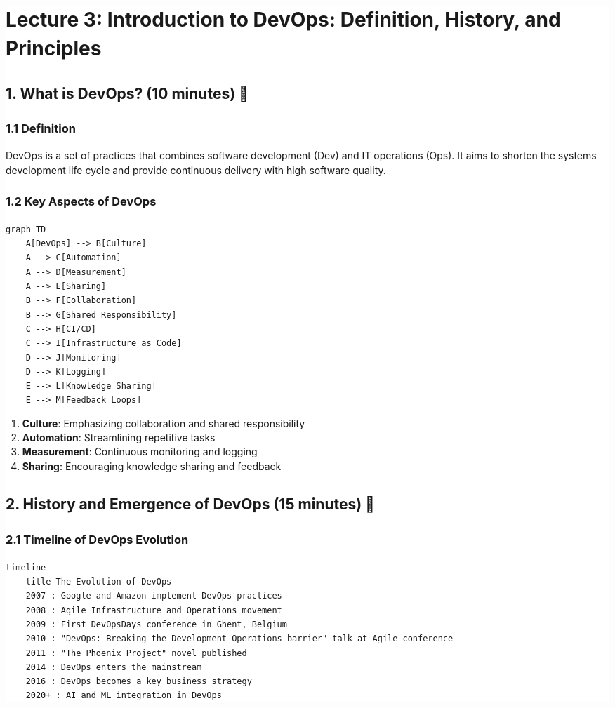 # Lecture 3: Introduction to DevOps: Definition, History, and Principles

## 1. What is DevOps? (10 minutes) 🤝

### 1.1 Definition

DevOps is a set of practices that combines software development (Dev) and IT operations (Ops). It aims to shorten the systems development life cycle and provide continuous delivery with high software quality.

### 1.2 Key Aspects of DevOps

```mermaid
graph TD
    A[DevOps] --> B[Culture]
    A --> C[Automation]
    A --> D[Measurement]
    A --> E[Sharing]
    B --> F[Collaboration]
    B --> G[Shared Responsibility]
    C --> H[CI/CD]
    C --> I[Infrastructure as Code]
    D --> J[Monitoring]
    D --> K[Logging]
    E --> L[Knowledge Sharing]
    E --> M[Feedback Loops]
```

1. **Culture**: Emphasizing collaboration and shared responsibility
2. **Automation**: Streamlining repetitive tasks
3. **Measurement**: Continuous monitoring and logging
4. **Sharing**: Encouraging knowledge sharing and feedback

## 2. History and Emergence of DevOps (15 minutes) 📜

### 2.1 Timeline of DevOps Evolution

```mermaid
timeline
    title The Evolution of DevOps
    2007 : Google and Amazon implement DevOps practices
    2008 : Agile Infrastructure and Operations movement
    2009 : First DevOpsDays conference in Ghent, Belgium
    2010 : "DevOps: Breaking the Development-Operations barrier" talk at Agile conference
    2011 : "The Phoenix Project" novel published
    2014 : DevOps enters the mainstream
    2016 : DevOps becomes a key business strategy
    2020+ : AI and ML integration in DevOps
```
